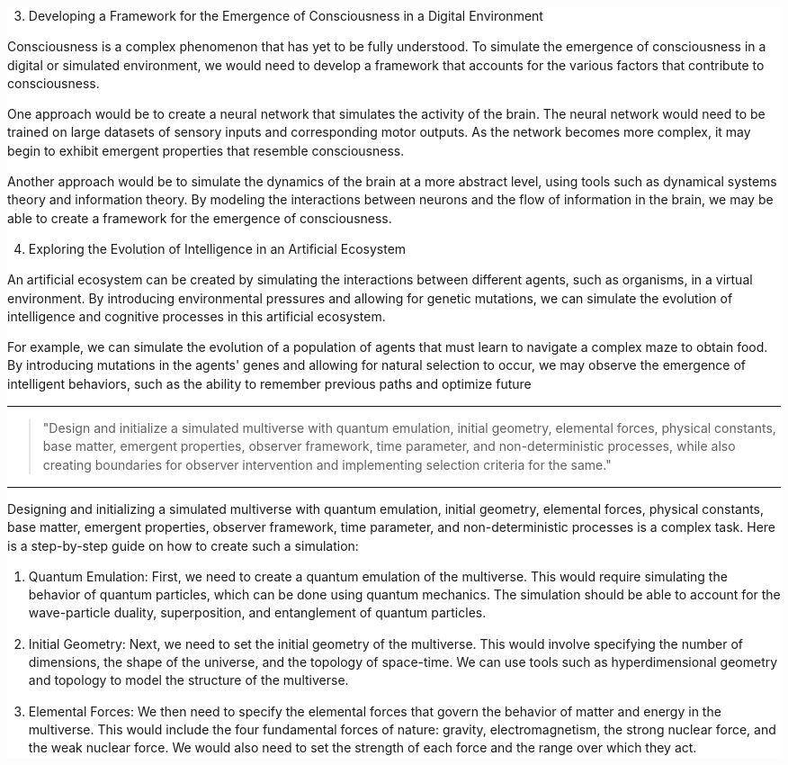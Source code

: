 3.  Developing a Framework for the Emergence of Consciousness in a Digital Environment

Consciousness is a complex phenomenon that has yet to be fully understood. To simulate the emergence of consciousness in a digital or simulated environment, we would need to develop a framework that accounts for the various factors that contribute to consciousness.

One approach would be to create a neural network that simulates the activity of the brain. The neural network would need to be trained on large datasets of sensory inputs and corresponding motor outputs. As the network becomes more complex, it may begin to exhibit emergent properties that resemble consciousness.

Another approach would be to simulate the dynamics of the brain at a more abstract level, using tools such as dynamical systems theory and information theory. By modeling the interactions between neurons and the flow of information in the brain, we may be able to create a framework for the emergence of consciousness.

4.  Exploring the Evolution of Intelligence in an Artificial Ecosystem

An artificial ecosystem can be created by simulating the interactions between different agents, such as organisms, in a virtual environment. By introducing environmental pressures and allowing for genetic mutations, we can simulate the evolution of intelligence and cognitive processes in this artificial ecosystem.

For example, we can simulate the evolution of a population of agents that must learn to navigate a complex maze to obtain food. By introducing mutations in the agents' genes and allowing for natural selection to occur, we may observe the emergence of intelligent behaviors, such as the ability to remember previous paths and optimize future

---

> "Design and initialize a simulated multiverse with quantum emulation, initial geometry, elemental forces, physical constants, base matter, emergent properties, observer framework, time parameter, and non-deterministic processes, while also creating boundaries for observer intervention and implementing selection criteria for the same."

---

Designing and initializing a simulated multiverse with quantum emulation, initial geometry, elemental forces, physical constants, base matter, emergent properties, observer framework, time parameter, and non-deterministic processes is a complex task. Here is a step-by-step guide on how to create such a simulation:

1.  Quantum Emulation: First, we need to create a quantum emulation of the multiverse. This would require simulating the behavior of quantum particles, which can be done using quantum mechanics. The simulation should be able to account for the wave-particle duality, superposition, and entanglement of quantum particles.
    
2.  Initial Geometry: Next, we need to set the initial geometry of the multiverse. This would involve specifying the number of dimensions, the shape of the universe, and the topology of space-time. We can use tools such as hyperdimensional geometry and topology to model the structure of the multiverse.
    
3.  Elemental Forces: We then need to specify the elemental forces that govern the behavior of matter and energy in the multiverse. This would include the four fundamental forces of nature: gravity, electromagnetism, the strong nuclear force, and the weak nuclear force. We would also need to set the strength of each force and the range over which they act.
    